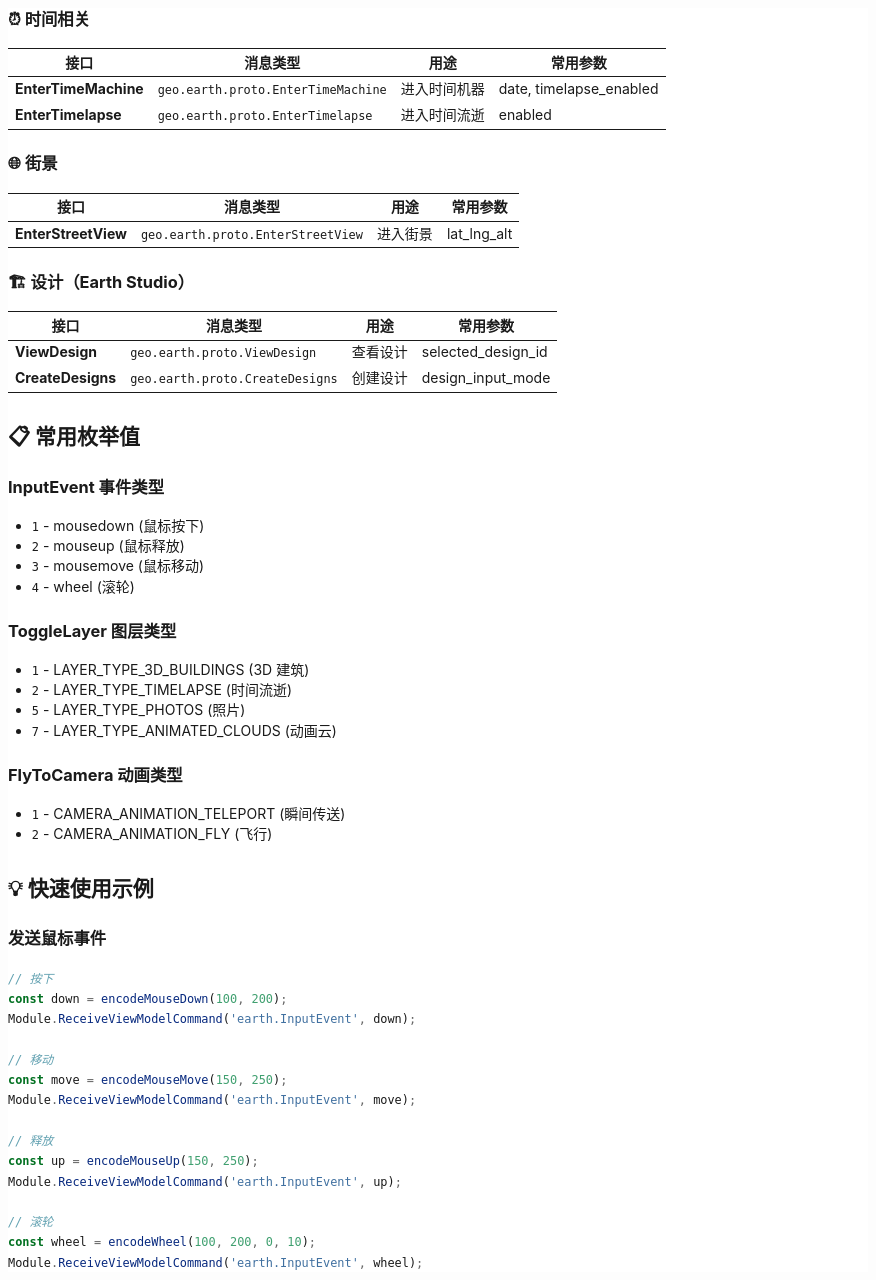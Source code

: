 ### ⏰ 时间相关
| 接口 | 消息类型 | 用途 | 常用参数 |
|------|---------|------|---------|
| **EnterTimeMachine** | `geo.earth.proto.EnterTimeMachine` | 进入时间机器 | date, timelapse_enabled |
| **EnterTimelapse** | `geo.earth.proto.EnterTimelapse` | 进入时间流逝 | enabled |

### 🌐 街景
| 接口 | 消息类型 | 用途 | 常用参数 |
|------|---------|------|---------|
| **EnterStreetView** | `geo.earth.proto.EnterStreetView` | 进入街景 | lat_lng_alt |

### 🏗️ 设计（Earth Studio）
| 接口 | 消息类型 | 用途 | 常用参数 |
|------|---------|------|---------|
| **ViewDesign** | `geo.earth.proto.ViewDesign` | 查看设计 | selected_design_id |
| **CreateDesigns** | `geo.earth.proto.CreateDesigns` | 创建设计 | design_input_mode |

## 📋 常用枚举值

### InputEvent 事件类型
- `1` - mousedown (鼠标按下)
- `2` - mouseup (鼠标释放)
- `3` - mousemove (鼠标移动)
- `4` - wheel (滚轮)

### ToggleLayer 图层类型
- `1` - LAYER_TYPE_3D_BUILDINGS (3D 建筑)
- `2` - LAYER_TYPE_TIMELAPSE (时间流逝)
- `5` - LAYER_TYPE_PHOTOS (照片)
- `7` - LAYER_TYPE_ANIMATED_CLOUDS (动画云)

### FlyToCamera 动画类型
- `1` - CAMERA_ANIMATION_TELEPORT (瞬间传送)
- `2` - CAMERA_ANIMATION_FLY (飞行)

## 💡 快速使用示例

### 发送鼠标事件
```javascript
// 按下
const down = encodeMouseDown(100, 200);
Module.ReceiveViewModelCommand('earth.InputEvent', down);

// 移动
const move = encodeMouseMove(150, 250);
Module.ReceiveViewModelCommand('earth.InputEvent', move);

// 释放
const up = encodeMouseUp(150, 250);
Module.ReceiveViewModelCommand('earth.InputEvent', up);

// 滚轮
const wheel = encodeWheel(100, 200, 0, 10);
Module.ReceiveViewModelCommand('earth.InputEvent', wheel);
```
